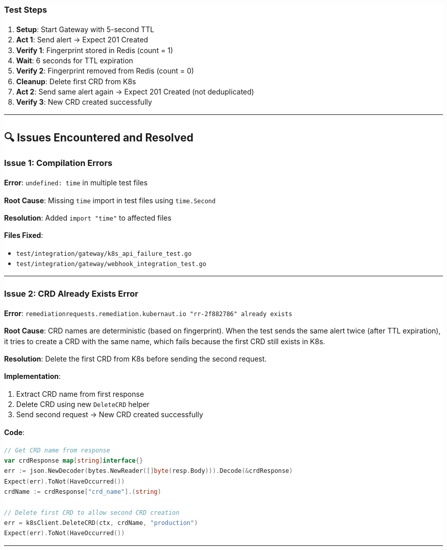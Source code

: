 ### **Test Steps**

1. **Setup**: Start Gateway with 5-second TTL
2. **Act 1**: Send alert → Expect 201 Created
3. **Verify 1**: Fingerprint stored in Redis (count = 1)
4. **Wait**: 6 seconds for TTL expiration
5. **Verify 2**: Fingerprint removed from Redis (count = 0)
6. **Cleanup**: Delete first CRD from K8s
7. **Act 2**: Send same alert again → Expect 201 Created (not deduplicated)
8. **Verify 3**: New CRD created successfully

---

## 🔍 **Issues Encountered and Resolved**

### **Issue 1: Compilation Errors**

**Error**: `undefined: time` in multiple test files

**Root Cause**: Missing `time` import in test files using `time.Second`

**Resolution**: Added `import "time"` to affected files

**Files Fixed**:
- `test/integration/gateway/k8s_api_failure_test.go`
- `test/integration/gateway/webhook_integration_test.go`

---

### **Issue 2: CRD Already Exists Error**

**Error**: `remediationrequests.remediation.kubernaut.io "rr-2f882786" already exists`

**Root Cause**: CRD names are deterministic (based on fingerprint). When the test sends the same alert twice (after TTL expiration), it tries to create a CRD with the same name, which fails because the first CRD still exists in K8s.

**Resolution**: Delete the first CRD from K8s before sending the second request.

**Implementation**:
1. Extract CRD name from first response
2. Delete CRD using new `DeleteCRD` helper
3. Send second request → New CRD created successfully

**Code**:
```go
// Get CRD name from response
var crdResponse map[string]interface{}
err := json.NewDecoder(bytes.NewReader([]byte(resp.Body))).Decode(&crdResponse)
Expect(err).ToNot(HaveOccurred())
crdName := crdResponse["crd_name"].(string)

// Delete first CRD to allow second CRD creation
err = k8sClient.DeleteCRD(ctx, crdName, "production")
Expect(err).ToNot(HaveOccurred())
```

---